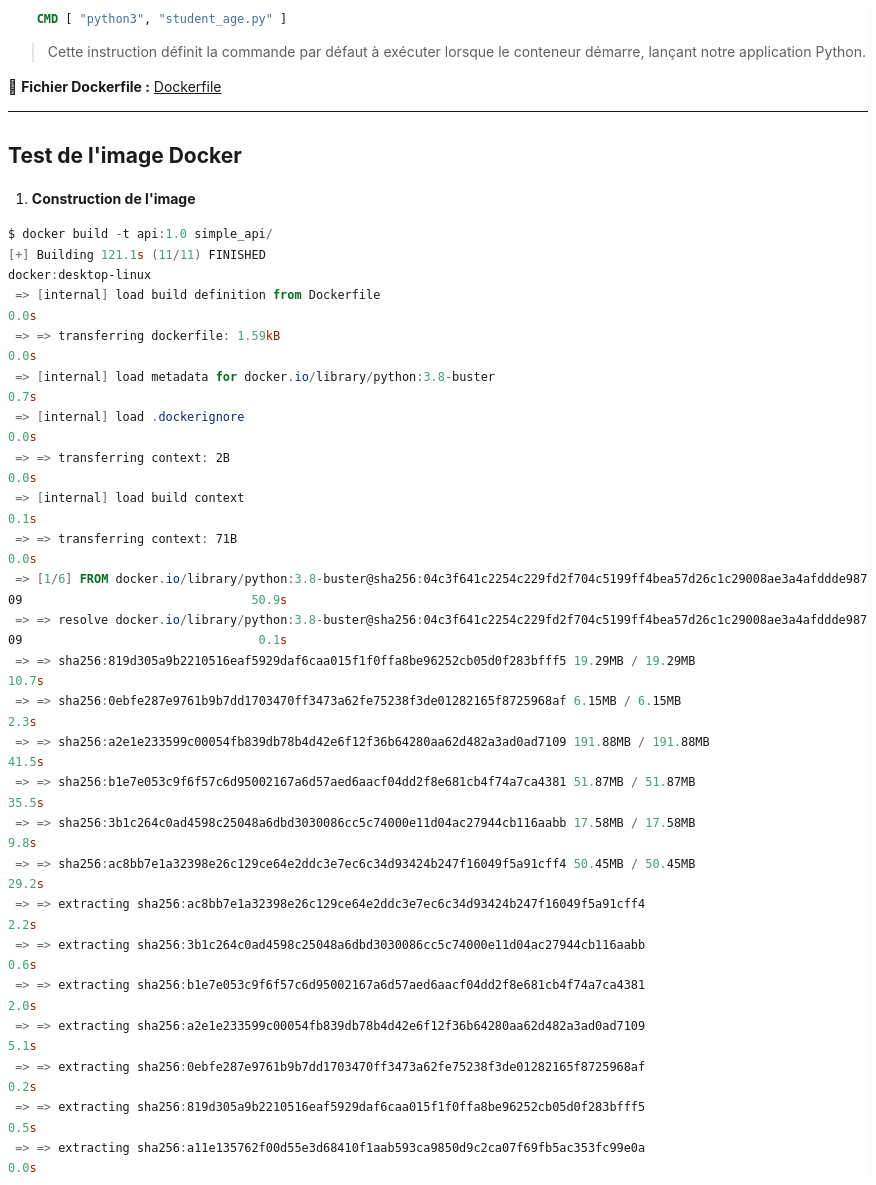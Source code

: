 ```Dockerfile
    CMD [ "python3", "student_age.py" ]
```
> Cette instruction définit la commande par défaut à exécuter lorsque le conteneur démarre, lançant notre application Python.

📎 **Fichier Dockerfile :** [Dockerfile](./simple_api/Dockerfile)

---

## Test de l'image Docker

1. **Construction de l'image**

```powershell
$ docker build -t api:1.0 simple_api/
[+] Building 121.1s (11/11) FINISHED                                                                                                       docker:desktop-linux 
 => [internal] load build definition from Dockerfile                                                                                                       0.0s 
 => => transferring dockerfile: 1.59kB                                                                                                                     0.0s 
 => [internal] load metadata for docker.io/library/python:3.8-buster                                                                                       0.7s 
 => [internal] load .dockerignore                                                                                                                          0.0s 
 => => transferring context: 2B                                                                                                                            0.0s 
 => [internal] load build context                                                                                                                          0.1s 
 => => transferring context: 71B                                                                                                                           0.0s 
 => [1/6] FROM docker.io/library/python:3.8-buster@sha256:04c3f641c2254c229fd2f704c5199ff4bea57d26c1c29008ae3a4afddde98709                                50.9s 
 => => resolve docker.io/library/python:3.8-buster@sha256:04c3f641c2254c229fd2f704c5199ff4bea57d26c1c29008ae3a4afddde98709                                 0.1s 
 => => sha256:819d305a9b2210516eaf5929daf6caa015f1f0ffa8be96252cb05d0f283bfff5 19.29MB / 19.29MB                                                          10.7s 
 => => sha256:0ebfe287e9761b9b7dd1703470ff3473a62fe75238f3de01282165f8725968af 6.15MB / 6.15MB                                                             2.3s 
 => => sha256:a2e1e233599c00054fb839db78b4d42e6f12f36b64280aa62d482a3ad0ad7109 191.88MB / 191.88MB                                                        41.5s 
 => => sha256:b1e7e053c9f6f57c6d95002167a6d57aed6aacf04dd2f8e681cb4f74a7ca4381 51.87MB / 51.87MB                                                          35.5s 
 => => sha256:3b1c264c0ad4598c25048a6dbd3030086cc5c74000e11d04ac27944cb116aabb 17.58MB / 17.58MB                                                           9.8s 
 => => sha256:ac8bb7e1a32398e26c129ce64e2ddc3e7ec6c34d93424b247f16049f5a91cff4 50.45MB / 50.45MB                                                          29.2s 
 => => extracting sha256:ac8bb7e1a32398e26c129ce64e2ddc3e7ec6c34d93424b247f16049f5a91cff4                                                                  2.2s
 => => extracting sha256:3b1c264c0ad4598c25048a6dbd3030086cc5c74000e11d04ac27944cb116aabb                                                                  0.6s
 => => extracting sha256:b1e7e053c9f6f57c6d95002167a6d57aed6aacf04dd2f8e681cb4f74a7ca4381                                                                  2.0s
 => => extracting sha256:a2e1e233599c00054fb839db78b4d42e6f12f36b64280aa62d482a3ad0ad7109                                                                  5.1s
 => => extracting sha256:0ebfe287e9761b9b7dd1703470ff3473a62fe75238f3de01282165f8725968af                                                                  0.2s
 => => extracting sha256:819d305a9b2210516eaf5929daf6caa015f1f0ffa8be96252cb05d0f283bfff5                                                                  0.5s
 => => extracting sha256:a11e135762f00d55e3d68410f1aab593ca9850d9c2ca07f69fb5ac353fc99e0a                                                                  0.0s
```